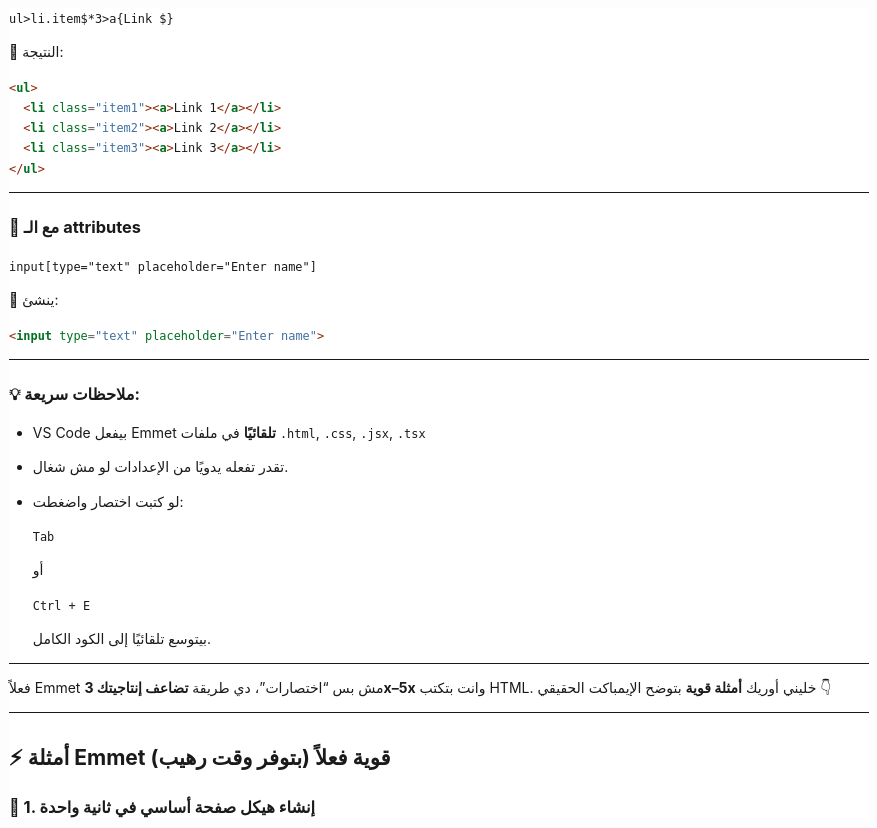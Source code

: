 ```html
ul>li.item$*3>a{Link $}
```

🔹 النتيجة:

```html
<ul>
  <li class="item1"><a>Link 1</a></li>
  <li class="item2"><a>Link 2</a></li>
  <li class="item3"><a>Link 3</a></li>
</ul>
```

---

### 🧱 مع الـ attributes

```html
input[type="text" placeholder="Enter name"]
```

🔹 ينشئ:

```html
<input type="text" placeholder="Enter name">
```

---

### 💡 ملاحظات سريعة:

* VS Code بيفعل Emmet **تلقائيًا** في ملفات `.html`, `.css`, `.jsx`, `.tsx`
* تقدر تفعله يدويًا من الإعدادات لو مش شغال.
* لو كتبت اختصار واضغطت:

  ```
  Tab
  ```

  أو

  ```
  Ctrl + E
  ```

  بيتوسع تلقائيًا إلى الكود الكامل.

---

 فعلاً Emmet مش بس “اختصارات”، دي طريقة **تضاعف إنتاجيتك 3x–5x** وانت بتكتب HTML.
خليني أوريك **أمثلة قوية** بتوضح الإيمباكت الحقيقي 👇

---

## ⚡️ أمثلة Emmet قوية فعلاً (بتوفر وقت رهيب)

### 🧱 1. إنشاء هيكل صفحة أساسي في ثانية واحدة
